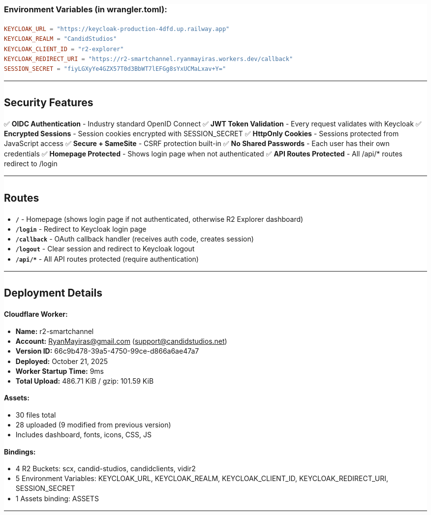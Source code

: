 ### Environment Variables (in wrangler.toml):

```toml
KEYCLOAK_URL = "https://keycloak-production-4dfd.up.railway.app"
KEYCLOAK_REALM = "CandidStudios"
KEYCLOAK_CLIENT_ID = "r2-explorer"
KEYCLOAK_REDIRECT_URI = "https://r2-smartchannel.ryanmayiras.workers.dev/callback"
SESSION_SECRET = "fiyLGXyYe4GZX57T0d3BbWT7lEFGg8sYxUCMaLxav+Y="
```

---

## Security Features

✅ **OIDC Authentication** - Industry standard OpenID Connect
✅ **JWT Token Validation** - Every request validates with Keycloak
✅ **Encrypted Sessions** - Session cookies encrypted with SESSION_SECRET
✅ **HttpOnly Cookies** - Sessions protected from JavaScript access
✅ **Secure + SameSite** - CSRF protection built-in
✅ **No Shared Passwords** - Each user has their own credentials
✅ **Homepage Protected** - Shows login page when not authenticated
✅ **API Routes Protected** - All /api/* routes redirect to /login

---

## Routes

- **`/`** - Homepage (shows login page if not authenticated, otherwise R2 Explorer dashboard)
- **`/login`** - Redirect to Keycloak login page
- **`/callback`** - OAuth callback handler (receives auth code, creates session)
- **`/logout`** - Clear session and redirect to Keycloak logout
- **`/api/*`** - All API routes protected (require authentication)

---

## Deployment Details

**Cloudflare Worker:**
- **Name:** r2-smartchannel
- **Account:** RyanMayiras@gmail.com (support@candidstudios.net)
- **Version ID:** 66c9b478-39a5-4750-99ce-d866a6ae47a7
- **Deployed:** October 21, 2025
- **Worker Startup Time:** 9ms
- **Total Upload:** 486.71 KiB / gzip: 101.59 KiB

**Assets:**
- 30 files total
- 28 uploaded (9 modified from previous version)
- Includes dashboard, fonts, icons, CSS, JS

**Bindings:**
- 4 R2 Buckets: scx, candid-studios, candidclients, vidir2
- 5 Environment Variables: KEYCLOAK_URL, KEYCLOAK_REALM, KEYCLOAK_CLIENT_ID, KEYCLOAK_REDIRECT_URI, SESSION_SECRET
- 1 Assets binding: ASSETS

---